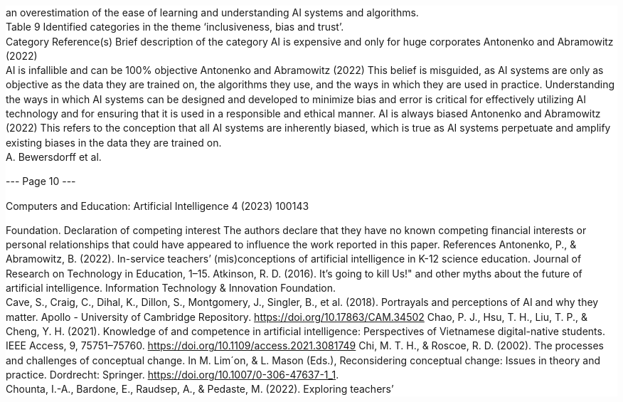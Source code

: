 an overestimation of the ease 
of learning and understanding 
AI systems and algorithms.  
Table 9 
Identified categories in the theme ‘inclusiveness, bias and trust’.  
Category 
Reference(s) 
Brief description of the category 
AI is expensive and 
only for huge 
corporates 
Antonenko and 
Abramowitz (2022)  
AI is infallible and 
can be 100% 
objective 
Antonenko and 
Abramowitz (2022) 
This belief is misguided, as AI 
systems are only as objective as the 
data they are trained on, the 
algorithms they use, and the ways in 
which they are used in practice. 
Understanding the ways in which AI 
systems can be designed and 
developed to minimize bias and error 
is critical for effectively utilizing AI 
technology and for ensuring that it is 
used in a responsible and ethical 
manner. 
AI is always biased 
Antonenko and 
Abramowitz (2022) 
This refers to the conception that all 
AI systems are inherently biased, 
which is true as AI systems 
perpetuate and amplify existing 
biases in the data they are trained on.  
A. Bewersdorff et al.                                                                                                                                                                                                                           

--- Page 10 ---

Computers and Education: Artificial Intelligence 4 (2023) 100143

Foundation. 
Declaration of competing interest 
The authors declare that they have no known competing financial 
interests or personal relationships that could have appeared to influence 
the work reported in this paper. 
References 
Antonenko, P., & Abramowitz, B. (2022). In-service teachers’ (mis)conceptions of 
artificial intelligence in K-12 science education. Journal of Research on Technology in 
Education, 1–15. 
Atkinson, R. D. (2016). It’s going to kill Us!" and other myths about the future of artificial 
intelligence.  Information Technology & Innovation Foundation.  
Cave, S., Craig, C., Dihal, K., Dillon, S., Montgomery, J., Singler, B., et al. (2018). 
Portrayals and perceptions of AI and why they matter. Apollo - University of Cambridge 
Repository. https://doi.org/10.17863/CAM.34502 
Chao, P. J., Hsu, T. H., Liu, T. P., & Cheng, Y. H. (2021). Knowledge of and competence in 
artificial intelligence: Perspectives of Vietnamese digital-native students. IEEE 
Access, 9, 75751–75760. https://doi.org/10.1109/access.2021.3081749 
Chi, M. T. H., & Roscoe, R. D. (2002). The processes and challenges of conceptual change. 
In M. Lim´on, & L. Mason (Eds.), Reconsidering conceptual change: Issues in theory and 
practice. Dordrecht: Springer. https://doi.org/10.1007/0-306-47637-1_1.  
Chounta, I.-A., Bardone, E., Raudsep, A., & Pedaste, M. (2022). Exploring teachers’ 